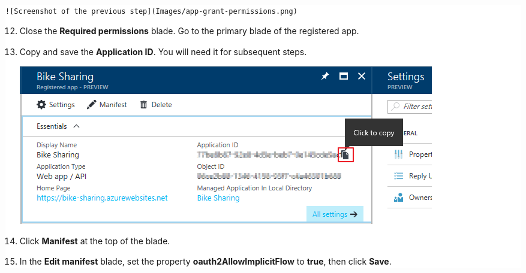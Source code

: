 	![Screenshot of the previous step](Images/app-grant-permissions.png)

12. Close the **Required permissions** blade. Go to the primary blade of the registered app.
13. Copy and save the **Application ID**.  You will need it for subsequent steps.

	![Screenshot of the previous step](Images/app-copy-application-id.png)

14. Click **Manifest** at the top of the blade.
15. In the **Edit manifest** blade, set the property **oauth2AllowImplicitFlow** to **true**, then click **Save**.
